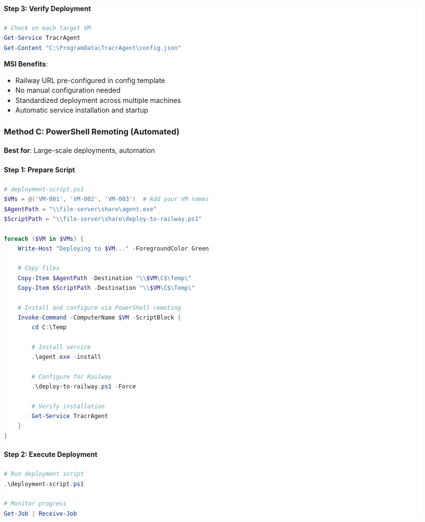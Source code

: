 #### Step 3: Verify Deployment
```powershell
# Check on each target VM
Get-Service TracrAgent
Get-Content "C:\ProgramData\TracrAgent\config.json"
```

**MSI Benefits**:
- Railway URL pre-configured in config template
- No manual configuration needed
- Standardized deployment across multiple machines
- Automatic service installation and startup

### Method C: PowerShell Remoting (Automated)

**Best for**: Large-scale deployments, automation

#### Step 1: Prepare Script
```powershell
# deployment-script.ps1
$VMs = @('VM-001', 'VM-002', 'VM-003')  # Add your VM names
$AgentPath = "\\file-server\share\agent.exe"
$ScriptPath = "\\file-server\share\deploy-to-railway.ps1"

foreach ($VM in $VMs) {
    Write-Host "Deploying to $VM..." -ForegroundColor Green
    
    # Copy files
    Copy-Item $AgentPath -Destination "\\$VM\C$\Temp\"
    Copy-Item $ScriptPath -Destination "\\$VM\C$\Temp\"
    
    # Install and configure via PowerShell remoting
    Invoke-Command -ComputerName $VM -ScriptBlock {
        cd C:\Temp
        
        # Install service
        .\agent.exe -install
        
        # Configure for Railway
        .\deploy-to-railway.ps1 -Force
        
        # Verify installation
        Get-Service TracrAgent
    }
}
```

#### Step 2: Execute Deployment
```powershell
# Run deployment script
.\deployment-script.ps1

# Monitor progress
Get-Job | Receive-Job
```
